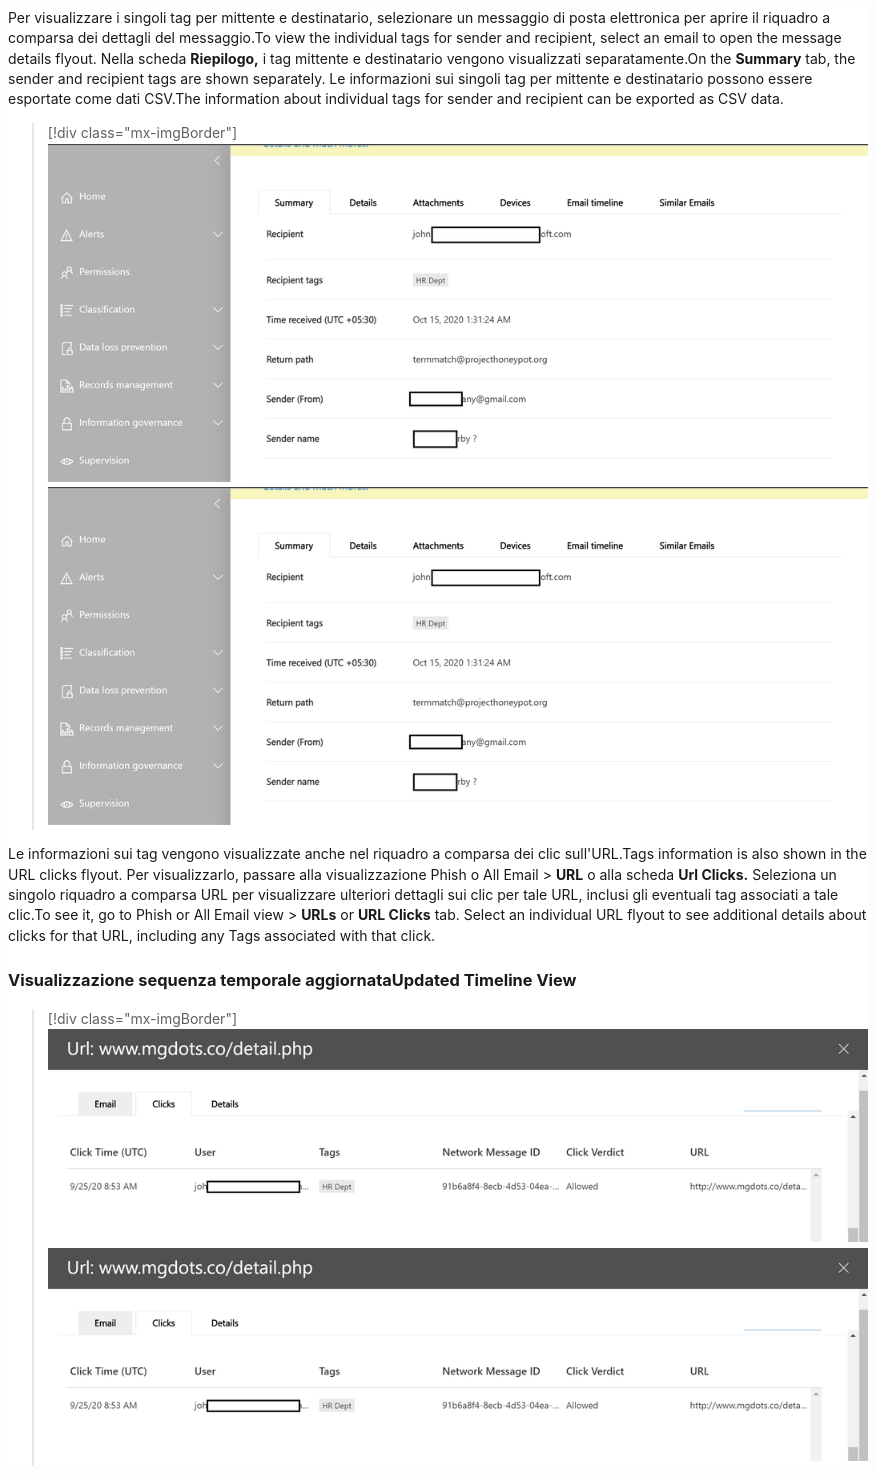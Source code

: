 <span data-ttu-id="2e0b6-213">Per visualizzare i singoli tag per mittente e destinatario, selezionare un messaggio di posta elettronica per aprire il riquadro a comparsa dei dettagli del messaggio.</span><span class="sxs-lookup"><span data-stu-id="2e0b6-213">To view the individual tags for sender and recipient, select an email to open the message details flyout.</span></span> <span data-ttu-id="2e0b6-214">Nella scheda **Riepilogo,** i tag mittente e destinatario vengono visualizzati separatamente.</span><span class="sxs-lookup"><span data-stu-id="2e0b6-214">On the **Summary** tab, the sender and recipient tags are shown separately.</span></span> <span data-ttu-id="2e0b6-215">Le informazioni sui singoli tag per mittente e destinatario possono essere esportate come dati CSV.</span><span class="sxs-lookup"><span data-stu-id="2e0b6-215">The information about individual tags for sender and recipient can be exported as CSV data.</span></span> 

> [!div class="mx-imgBorder"]
> <span data-ttu-id="2e0b6-216">![Tag Dettagli posta elettronica](../../media/tags-flyout.png)</span><span class="sxs-lookup"><span data-stu-id="2e0b6-216">![Email Details tags](../../media/tags-flyout.png)</span></span>

<span data-ttu-id="2e0b6-217">Le informazioni sui tag vengono visualizzate anche nel riquadro a comparsa dei clic sull'URL.</span><span class="sxs-lookup"><span data-stu-id="2e0b6-217">Tags information is also shown in the URL clicks flyout.</span></span> <span data-ttu-id="2e0b6-218">Per visualizzarlo, passare alla visualizzazione Phish o All Email > **URL** o alla scheda **Url Clicks.** Seleziona un singolo riquadro a comparsa URL per visualizzare ulteriori dettagli sui clic per tale URL, inclusi gli eventuali tag associati a tale clic.</span><span class="sxs-lookup"><span data-stu-id="2e0b6-218">To see it, go to Phish or All Email view > **URLs** or **URL Clicks** tab. Select an individual URL flyout to see additional details about clicks for that URL, including any Tags associated with that click.</span></span>

### <a name="updated-timeline-view"></a><span data-ttu-id="2e0b6-219">Visualizzazione sequenza temporale aggiornata</span><span class="sxs-lookup"><span data-stu-id="2e0b6-219">Updated Timeline View</span></span>

> [!div class="mx-imgBorder"]
> <span data-ttu-id="2e0b6-220">![Tag URL](../../media/tags-urls.png)</span><span class="sxs-lookup"><span data-stu-id="2e0b6-220">![URL tags](../../media/tags-urls.png)</span></span>
>
